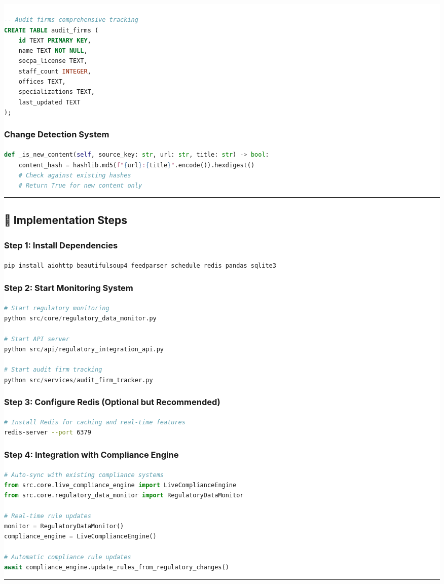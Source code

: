 ```sql

-- Audit firms comprehensive tracking
CREATE TABLE audit_firms (
    id TEXT PRIMARY KEY,
    name TEXT NOT NULL,
    socpa_license TEXT,
    staff_count INTEGER,
    offices TEXT,
    specializations TEXT,
    last_updated TEXT
);
```

### **Change Detection System**
```python
def _is_new_content(self, source_key: str, url: str, title: str) -> bool:
    content_hash = hashlib.md5(f"{url}:{title}".encode()).hexdigest()
    # Check against existing hashes
    # Return True for new content only
```

---

## **🔧 Implementation Steps**

### **Step 1: Install Dependencies**
```bash
pip install aiohttp beautifulsoup4 feedparser schedule redis pandas sqlite3
```

### **Step 2: Start Monitoring System**
```python
# Start regulatory monitoring
python src/core/regulatory_data_monitor.py

# Start API server
python src/api/regulatory_integration_api.py

# Start audit firm tracking
python src/services/audit_firm_tracker.py
```

### **Step 3: Configure Redis (Optional but Recommended)**
```bash
# Install Redis for caching and real-time features
redis-server --port 6379
```

### **Step 4: Integration with Compliance Engine**
```python
# Auto-sync with existing compliance systems
from src.core.live_compliance_engine import LiveComplianceEngine
from src.core.regulatory_data_monitor import RegulatoryDataMonitor

# Real-time rule updates
monitor = RegulatoryDataMonitor()
compliance_engine = LiveComplianceEngine()

# Automatic compliance rule updates
await compliance_engine.update_rules_from_regulatory_changes()
```

---